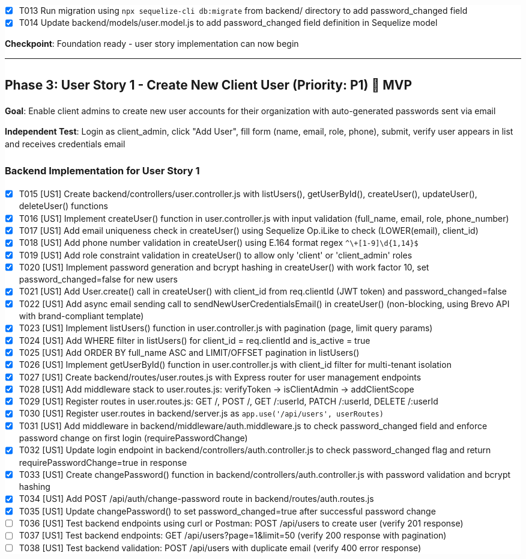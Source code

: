 - [X] T013 Run migration using `npx sequelize-cli db:migrate` from backend/ directory to add password_changed field
- [X] T014 Update backend/models/user.model.js to add password_changed field definition in Sequelize model

**Checkpoint**: Foundation ready - user story implementation can now begin

---

## Phase 3: User Story 1 - Create New Client User (Priority: P1) 🎯 MVP

**Goal**: Enable client admins to create new user accounts for their organization with auto-generated passwords sent via email

**Independent Test**: Login as client_admin, click "Add User", fill form (name, email, role, phone), submit, verify user appears in list and receives credentials email

### Backend Implementation for User Story 1

- [X] T015 [US1] Create backend/controllers/user.controller.js with listUsers(), getUserById(), createUser(), updateUser(), deleteUser() functions
- [X] T016 [US1] Implement createUser() function in user.controller.js with input validation (full_name, email, role, phone_number)
- [X] T017 [US1] Add email uniqueness check in createUser() using Sequelize Op.iLike to check (LOWER(email), client_id)
- [X] T018 [US1] Add phone number validation in createUser() using E.164 format regex `^\+[1-9]\d{1,14}$`
- [X] T019 [US1] Add role constraint validation in createUser() to allow only 'client' or 'client_admin' roles
- [X] T020 [US1] Implement password generation and bcrypt hashing in createUser() with work factor 10, set password_changed=false for new users
- [X] T021 [US1] Add User.create() call in createUser() with client_id from req.clientId (JWT token) and password_changed=false
- [X] T022 [US1] Add async email sending call to sendNewUserCredentialsEmail() in createUser() (non-blocking, using Brevo API with brand-compliant template)
- [X] T023 [US1] Implement listUsers() function in user.controller.js with pagination (page, limit query params)
- [X] T024 [US1] Add WHERE filter in listUsers() for client_id = req.clientId and is_active = true
- [X] T025 [US1] Add ORDER BY full_name ASC and LIMIT/OFFSET pagination in listUsers()
- [X] T026 [US1] Implement getUserById() function in user.controller.js with client_id filter for multi-tenant isolation
- [X] T027 [US1] Create backend/routes/user.routes.js with Express router for user management endpoints
- [X] T028 [US1] Add middleware stack to user.routes.js: verifyToken → isClientAdmin → addClientScope
- [X] T029 [US1] Register routes in user.routes.js: GET /, POST /, GET /:userId, PATCH /:userId, DELETE /:userId
- [X] T030 [US1] Register user.routes in backend/server.js as `app.use('/api/users', userRoutes)`
- [X] T031 [US1] Add middleware in backend/middleware/auth.middleware.js to check password_changed field and enforce password change on first login (requirePasswordChange)
- [X] T032 [US1] Update login endpoint in backend/controllers/auth.controller.js to check password_changed flag and return requirePasswordChange=true in response
- [X] T033 [US1] Create changePassword() function in backend/controllers/auth.controller.js with password validation and bcrypt hashing
- [X] T034 [US1] Add POST /api/auth/change-password route in backend/routes/auth.routes.js
- [X] T035 [US1] Update changePassword() to set password_changed=true after successful password change
- [ ] T036 [US1] Test backend endpoints using curl or Postman: POST /api/users to create user (verify 201 response)
- [ ] T037 [US1] Test backend endpoints: GET /api/users?page=1&limit=50 (verify 200 response with pagination)
- [ ] T038 [US1] Test backend validation: POST /api/users with duplicate email (verify 400 error response)